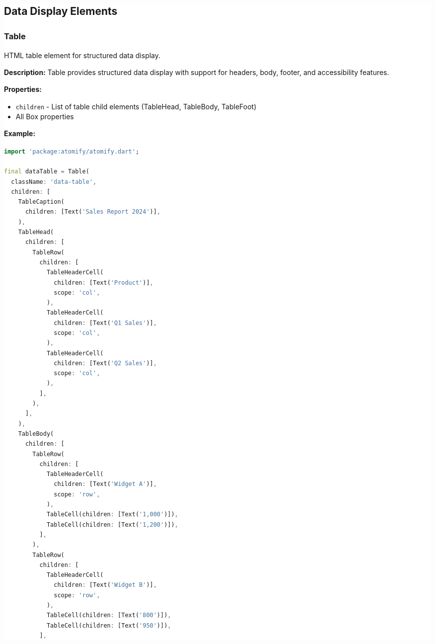 
## Data Display Elements

### Table

HTML table element for structured data display.

**Description:** Table provides structured data display with support for headers, body, footer, and accessibility features.

**Properties:**
- `children` - List of table child elements (TableHead, TableBody, TableFoot)
- All Box properties

**Example:**
```dart
import 'package:atomify/atomify.dart';

final dataTable = Table(
  className: 'data-table',
  children: [
    TableCaption(
      children: [Text('Sales Report 2024')],
    ),
    TableHead(
      children: [
        TableRow(
          children: [
            TableHeaderCell(
              children: [Text('Product')],
              scope: 'col',
            ),
            TableHeaderCell(
              children: [Text('Q1 Sales')],
              scope: 'col',
            ),
            TableHeaderCell(
              children: [Text('Q2 Sales')],
              scope: 'col',
            ),
          ],
        ),
      ],
    ),
    TableBody(
      children: [
        TableRow(
          children: [
            TableHeaderCell(
              children: [Text('Widget A')],
              scope: 'row',
            ),
            TableCell(children: [Text('1,000')]),
            TableCell(children: [Text('1,200')]),
          ],
        ),
        TableRow(
          children: [
            TableHeaderCell(
              children: [Text('Widget B')],
              scope: 'row',
            ),
            TableCell(children: [Text('800')]),
            TableCell(children: [Text('950')]),
          ],
```